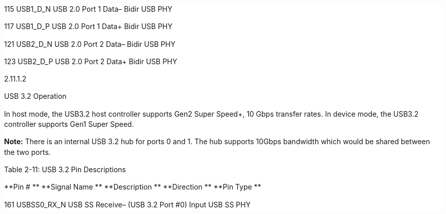 
115 
USB1_D_N 
USB 2.0 Port 1 Data– 
Bidir 
USB PHY 


117 
USB1_D_P 
USB 2.0 Port 1 Data+ 
Bidir 
USB PHY 


121 
USB2_D_N 
USB 2.0 Port 2 Data– 
Bidir 
USB PHY 


123 
USB2_D_P 
USB 2.0 Port 2 Data+ 
Bidir 
USB PHY 


2.11.1.2
 
USB 3.2 Operation 


In host mode, the USB3.2 host controller supports Gen2 Super Speed+, 10 Gbps transfer rates. In 
device mode, the USB3.2 controller supports Gen1 Super Speed. 


 


 
**Note:**
 There is an internal USB 3.2 hub for ports 0 and 1. The hub supports 10Gbps 
bandwidth which would be shared between the two ports. 


Table 2-11: USB 3.2 Pin Descriptions 


**Pin # **
**Signal Name **
**Description **
**Direction **
**Pin Type **


161 
USBSS0_RX_N 
USB SS Receive– (USB 3.2 Port #0) 
Input 
USB SS PHY 
